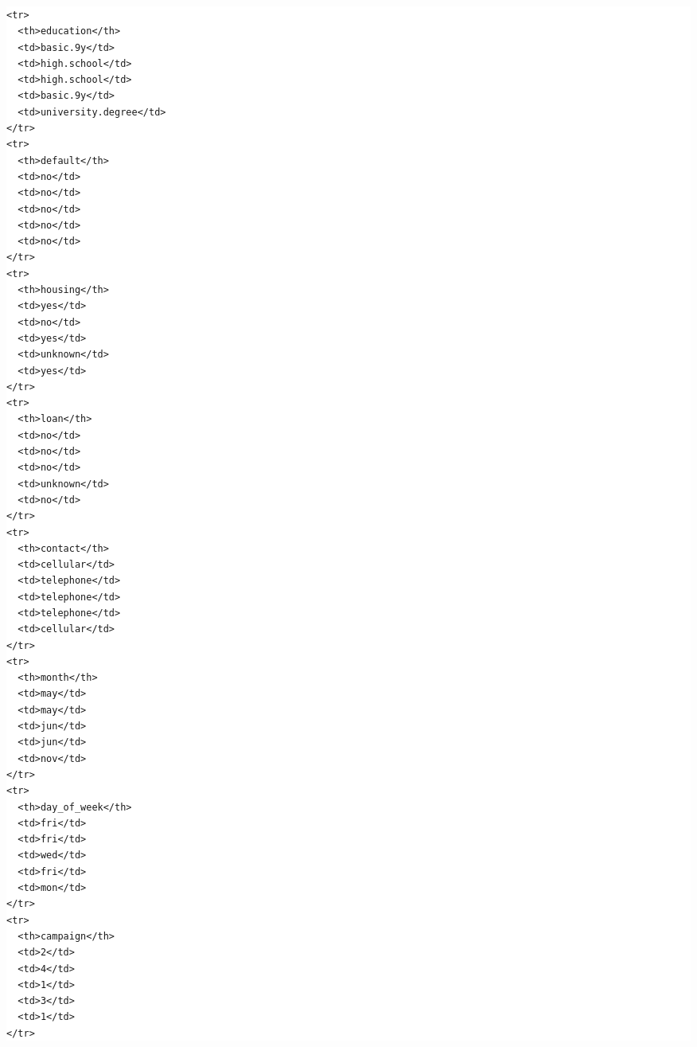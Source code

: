     <tr>
      <th>education</th>
      <td>basic.9y</td>
      <td>high.school</td>
      <td>high.school</td>
      <td>basic.9y</td>
      <td>university.degree</td>
    </tr>
    <tr>
      <th>default</th>
      <td>no</td>
      <td>no</td>
      <td>no</td>
      <td>no</td>
      <td>no</td>
    </tr>
    <tr>
      <th>housing</th>
      <td>yes</td>
      <td>no</td>
      <td>yes</td>
      <td>unknown</td>
      <td>yes</td>
    </tr>
    <tr>
      <th>loan</th>
      <td>no</td>
      <td>no</td>
      <td>no</td>
      <td>unknown</td>
      <td>no</td>
    </tr>
    <tr>
      <th>contact</th>
      <td>cellular</td>
      <td>telephone</td>
      <td>telephone</td>
      <td>telephone</td>
      <td>cellular</td>
    </tr>
    <tr>
      <th>month</th>
      <td>may</td>
      <td>may</td>
      <td>jun</td>
      <td>jun</td>
      <td>nov</td>
    </tr>
    <tr>
      <th>day_of_week</th>
      <td>fri</td>
      <td>fri</td>
      <td>wed</td>
      <td>fri</td>
      <td>mon</td>
    </tr>
    <tr>
      <th>campaign</th>
      <td>2</td>
      <td>4</td>
      <td>1</td>
      <td>3</td>
      <td>1</td>
    </tr>